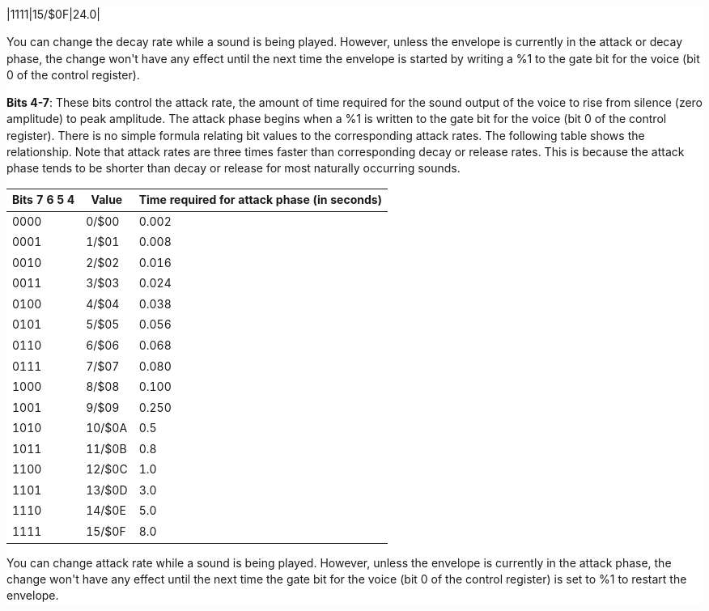 |1111|15/$0F|24.0|

You can change the decay rate while a sound is being played.
However, unless the envelope is currently in the attack or decay
phase, the change won't have any effect until the next
time the envelope is started by writing a %1 to the gate bit for
the voice (bit 0 of the control register).

**Bits 4-7**: These bits control the attack rate, the amount of time
required for the sound output of the voice to rise from silence
(zero amplitude) to peak amplitude. The attack phase begins
when a %1 is written to the gate bit for the voice (bit 0 of the
control register). There is no simple formula relating bit values
to the corresponding attack rates. The following table shows
the relationship. Note that attack rates are three times faster
than corresponding decay or release rates. This is because the
attack phase tends to be shorter than decay or release for most
naturally occurring sounds.

|Bits 7 6 5 4|Value|Time required for attack phase (in seconds)|
|-|-|-|
|0000|0/$00|0.002|
|0001|1/$01|0.008|
|0010|2/$02|0.016|
|0011|3/$03|0.024|
|0100|4/$04|0.038|
|0101|5/$05|0.056|
|0110|6/$06|0.068|
|0111|7/$07|0.080|
|1000|8/$08|0.100|
|1001|9/$09|0.250|
|1010|10/$0A|0.5|
|1011|11/$0B|0.8|
|1100|12/$0C|1.0|
|1101|13/$0D|3.0|
|1110|14/$0E|5.0|
|1111|15/$0F|8.0|

You can change attack rate while a sound is being played. However,
unless the envelope is currently in the attack phase, the change
won't have any effect until the next time the gate bit for the
voice (bit 0 of the control register) is set to %1 to restart
the envelope.
